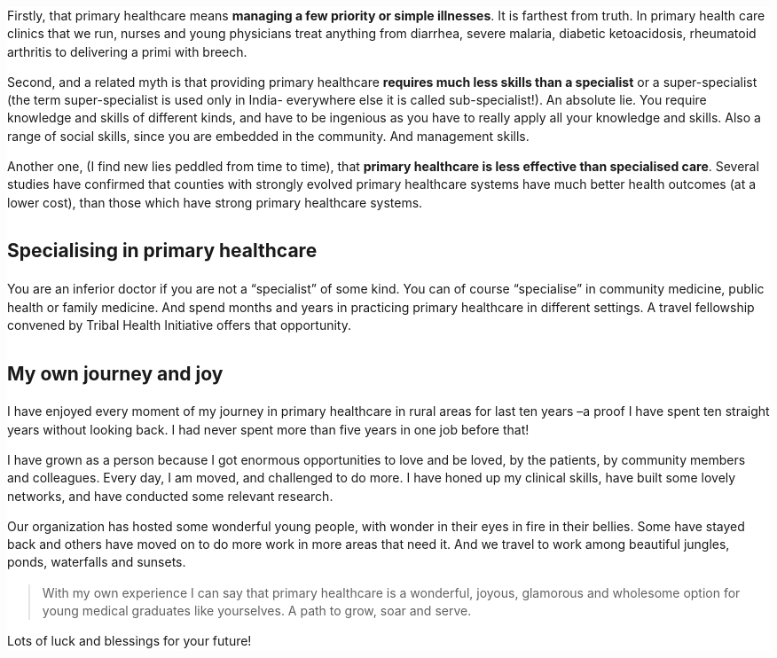 Firstly, that primary healthcare means **managing a few priority or simple illnesses**. It is farthest from truth. In primary health care clinics that we run, nurses and young physicians treat anything from diarrhea, severe malaria, diabetic ketoacidosis, rheumatoid arthritis to delivering a primi with breech.

Second, and a related myth is that providing primary healthcare **requires much less skills than a specialist** or a super-specialist (the term super-specialist is used only in India- everywhere else it is called sub-specialist!). An absolute lie. You require knowledge and skills of different kinds, and have to be ingenious as you have to really apply all your knowledge and skills. Also a range of social skills, since you are embedded in the community. And management skills.

Another one, (I find new lies peddled from time to time), that **primary healthcare is less effective than specialised care**. Several studies have confirmed that counties with strongly evolved primary healthcare systems have much better health outcomes (at a lower cost), than those which have strong primary healthcare systems.

## Specialising in primary healthcare

You are an inferior doctor if you are not a “specialist” of some kind. You can of course “specialise” in community medicine, public health or family medicine. And spend months and years in practicing primary healthcare in different settings. A travel fellowship convened by Tribal Health Initiative offers that opportunity.

## My own journey and joy

I have enjoyed every moment of my journey in primary healthcare in rural areas for last ten years –a proof I have spent ten straight years without looking back. I had never spent more than five years in one job before that!

I have grown as a person because I got enormous opportunities to love and be loved, by the patients, by community members and colleagues. Every day, I am moved, and challenged to do more. I have honed up my clinical skills, have built some lovely networks, and have conducted some relevant research.

Our organization has hosted some wonderful young people, with wonder in their eyes in fire in their bellies. Some have stayed back and others have moved on to do more work in more areas that need it. And we travel to work among beautiful jungles, ponds, waterfalls and sunsets.

> With my own experience I can say that primary healthcare is a wonderful, joyous, glamorous and wholesome option for young medical graduates like yourselves. A path to grow, soar and serve.

Lots of luck and blessings for your future!

